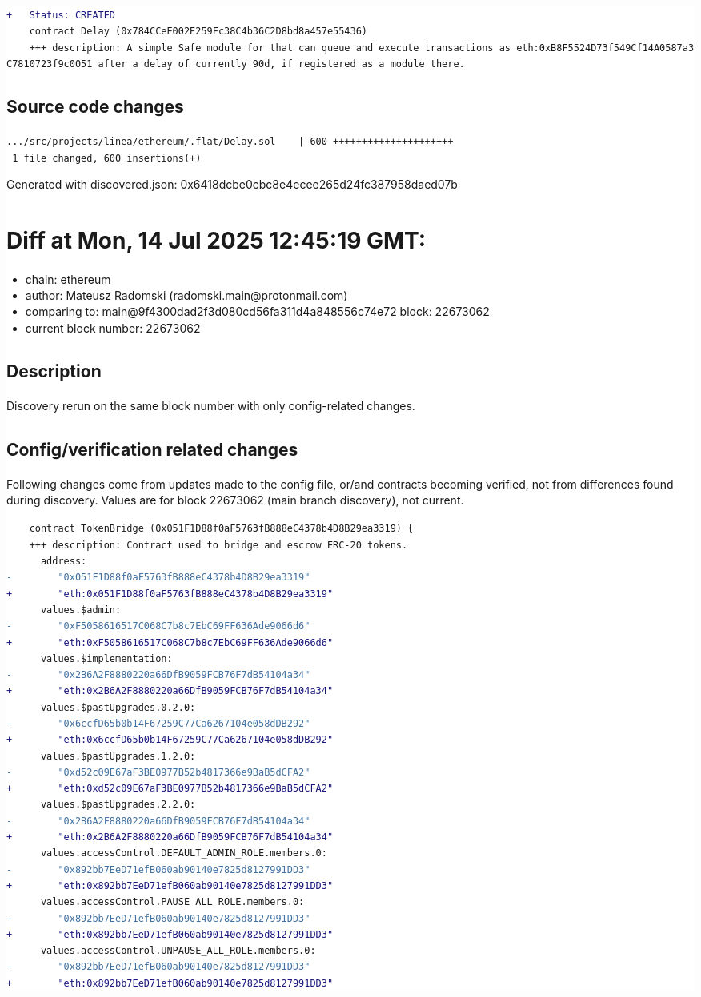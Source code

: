 ```diff
+   Status: CREATED
    contract Delay (0x784CCeE002E259Fc38C4b36C2D8bd8a457e55436)
    +++ description: A simple Safe module for that can queue and execute transactions as eth:0xB8F5524D73f549Cf14A0587a3C7810723f9c0051 after a delay of currently 90d, if registered as a module there.
```

## Source code changes

```diff
.../src/projects/linea/ethereum/.flat/Delay.sol    | 600 +++++++++++++++++++++
 1 file changed, 600 insertions(+)
```

Generated with discovered.json: 0x6418dcbe0cbc8e4ecee265d24fc387958daed07b

# Diff at Mon, 14 Jul 2025 12:45:19 GMT:

- chain: ethereum
- author: Mateusz Radomski (<radomski.main@protonmail.com>)
- comparing to: main@9f4300dad2f3d080cd56fa311d4a848556c74e72 block: 22673062
- current block number: 22673062

## Description

Discovery rerun on the same block number with only config-related changes.

## Config/verification related changes

Following changes come from updates made to the config file,
or/and contracts becoming verified, not from differences found during
discovery. Values are for block 22673062 (main branch discovery), not current.

```diff
    contract TokenBridge (0x051F1D88f0aF5763fB888eC4378b4D8B29ea3319) {
    +++ description: Contract used to bridge and escrow ERC-20 tokens.
      address:
-        "0x051F1D88f0aF5763fB888eC4378b4D8B29ea3319"
+        "eth:0x051F1D88f0aF5763fB888eC4378b4D8B29ea3319"
      values.$admin:
-        "0xF5058616517C068C7b8c7EbC69FF636Ade9066d6"
+        "eth:0xF5058616517C068C7b8c7EbC69FF636Ade9066d6"
      values.$implementation:
-        "0x2B6A2F8880220a66DfB9059FCB76F7dB54104a34"
+        "eth:0x2B6A2F8880220a66DfB9059FCB76F7dB54104a34"
      values.$pastUpgrades.0.2.0:
-        "0x6ccfD65b0b14F67259C77Ca6267104e058dDB292"
+        "eth:0x6ccfD65b0b14F67259C77Ca6267104e058dDB292"
      values.$pastUpgrades.1.2.0:
-        "0xd52c09E67aF3BE0977B52b4817366e9BaB5dCFA2"
+        "eth:0xd52c09E67aF3BE0977B52b4817366e9BaB5dCFA2"
      values.$pastUpgrades.2.2.0:
-        "0x2B6A2F8880220a66DfB9059FCB76F7dB54104a34"
+        "eth:0x2B6A2F8880220a66DfB9059FCB76F7dB54104a34"
      values.accessControl.DEFAULT_ADMIN_ROLE.members.0:
-        "0x892bb7EeD71efB060ab90140e7825d8127991DD3"
+        "eth:0x892bb7EeD71efB060ab90140e7825d8127991DD3"
      values.accessControl.PAUSE_ALL_ROLE.members.0:
-        "0x892bb7EeD71efB060ab90140e7825d8127991DD3"
+        "eth:0x892bb7EeD71efB060ab90140e7825d8127991DD3"
      values.accessControl.UNPAUSE_ALL_ROLE.members.0:
-        "0x892bb7EeD71efB060ab90140e7825d8127991DD3"
+        "eth:0x892bb7EeD71efB060ab90140e7825d8127991DD3"
```
